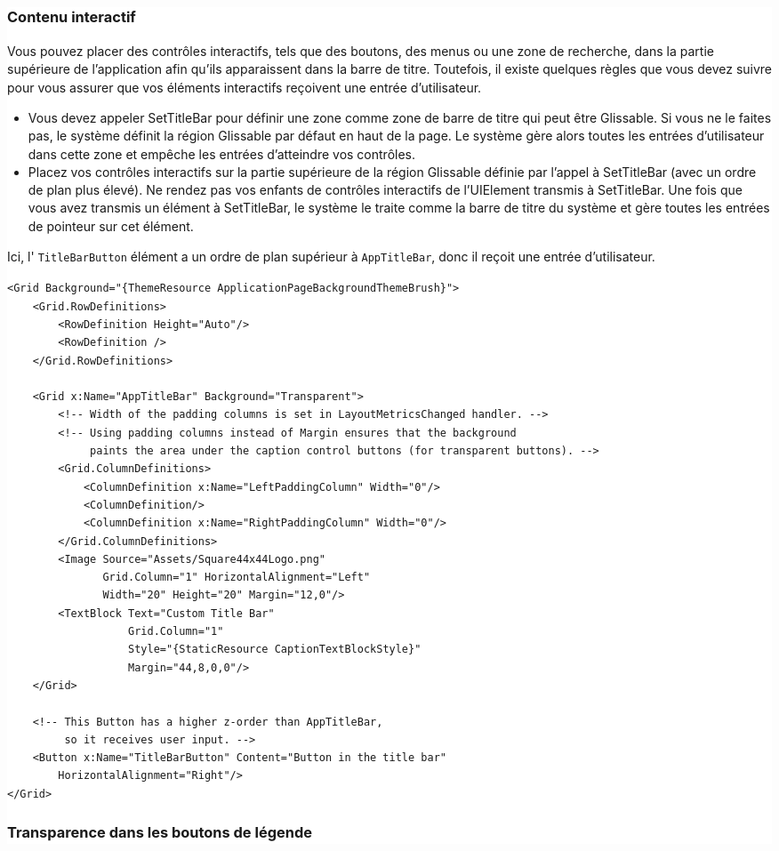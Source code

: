 ### <a name="interactive-content"></a>Contenu interactif

Vous pouvez placer des contrôles interactifs, tels que des boutons, des menus ou une zone de recherche, dans la partie supérieure de l’application afin qu’ils apparaissent dans la barre de titre. Toutefois, il existe quelques règles que vous devez suivre pour vous assurer que vos éléments interactifs reçoivent une entrée d’utilisateur.
- Vous devez appeler SetTitleBar pour définir une zone comme zone de barre de titre qui peut être Glissable. Si vous ne le faites pas, le système définit la région Glissable par défaut en haut de la page. Le système gère alors toutes les entrées d’utilisateur dans cette zone et empêche les entrées d’atteindre vos contrôles.
- Placez vos contrôles interactifs sur la partie supérieure de la région Glissable définie par l’appel à SetTitleBar (avec un ordre de plan plus élevé). Ne rendez pas vos enfants de contrôles interactifs de l’UIElement transmis à SetTitleBar. Une fois que vous avez transmis un élément à SetTitleBar, le système le traite comme la barre de titre du système et gère toutes les entrées de pointeur sur cet élément.

Ici, l' `TitleBarButton` élément a un ordre de plan supérieur à `AppTitleBar`, donc il reçoit une entrée d’utilisateur.

```xaml
<Grid Background="{ThemeResource ApplicationPageBackgroundThemeBrush}">
    <Grid.RowDefinitions>
        <RowDefinition Height="Auto"/>
        <RowDefinition />
    </Grid.RowDefinitions>

    <Grid x:Name="AppTitleBar" Background="Transparent">
        <!-- Width of the padding columns is set in LayoutMetricsChanged handler. -->
        <!-- Using padding columns instead of Margin ensures that the background
             paints the area under the caption control buttons (for transparent buttons). -->
        <Grid.ColumnDefinitions>
            <ColumnDefinition x:Name="LeftPaddingColumn" Width="0"/>
            <ColumnDefinition/>
            <ColumnDefinition x:Name="RightPaddingColumn" Width="0"/>
        </Grid.ColumnDefinitions>
        <Image Source="Assets/Square44x44Logo.png"
               Grid.Column="1" HorizontalAlignment="Left"
               Width="20" Height="20" Margin="12,0"/>
        <TextBlock Text="Custom Title Bar"
                   Grid.Column="1"
                   Style="{StaticResource CaptionTextBlockStyle}"
                   Margin="44,8,0,0"/>
    </Grid>

    <!-- This Button has a higher z-order than AppTitleBar, 
         so it receives user input. -->
    <Button x:Name="TitleBarButton" Content="Button in the title bar"
        HorizontalAlignment="Right"/>
</Grid>
```

### <a name="transparency-in-caption-buttons"></a>Transparence dans les boutons de légende
